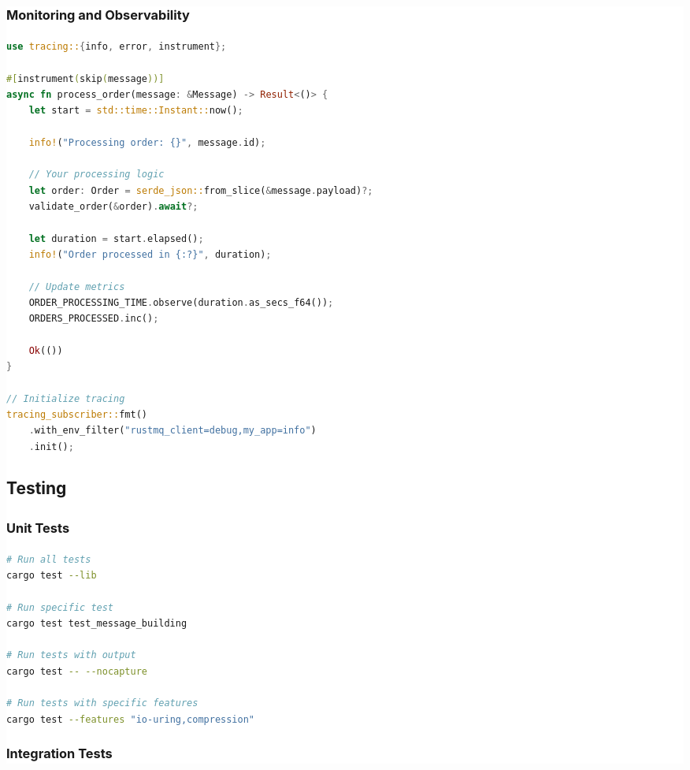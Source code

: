 
### Monitoring and Observability

```rust
use tracing::{info, error, instrument};

#[instrument(skip(message))]
async fn process_order(message: &Message) -> Result<()> {
    let start = std::time::Instant::now();
    
    info!("Processing order: {}", message.id);
    
    // Your processing logic
    let order: Order = serde_json::from_slice(&message.payload)?;
    validate_order(&order).await?;
    
    let duration = start.elapsed();
    info!("Order processed in {:?}", duration);
    
    // Update metrics
    ORDER_PROCESSING_TIME.observe(duration.as_secs_f64());
    ORDERS_PROCESSED.inc();
    
    Ok(())
}

// Initialize tracing
tracing_subscriber::fmt()
    .with_env_filter("rustmq_client=debug,my_app=info")
    .init();
```

## Testing

### Unit Tests

```bash
# Run all tests
cargo test --lib

# Run specific test
cargo test test_message_building

# Run tests with output
cargo test -- --nocapture

# Run tests with specific features
cargo test --features "io-uring,compression"
```

### Integration Tests
